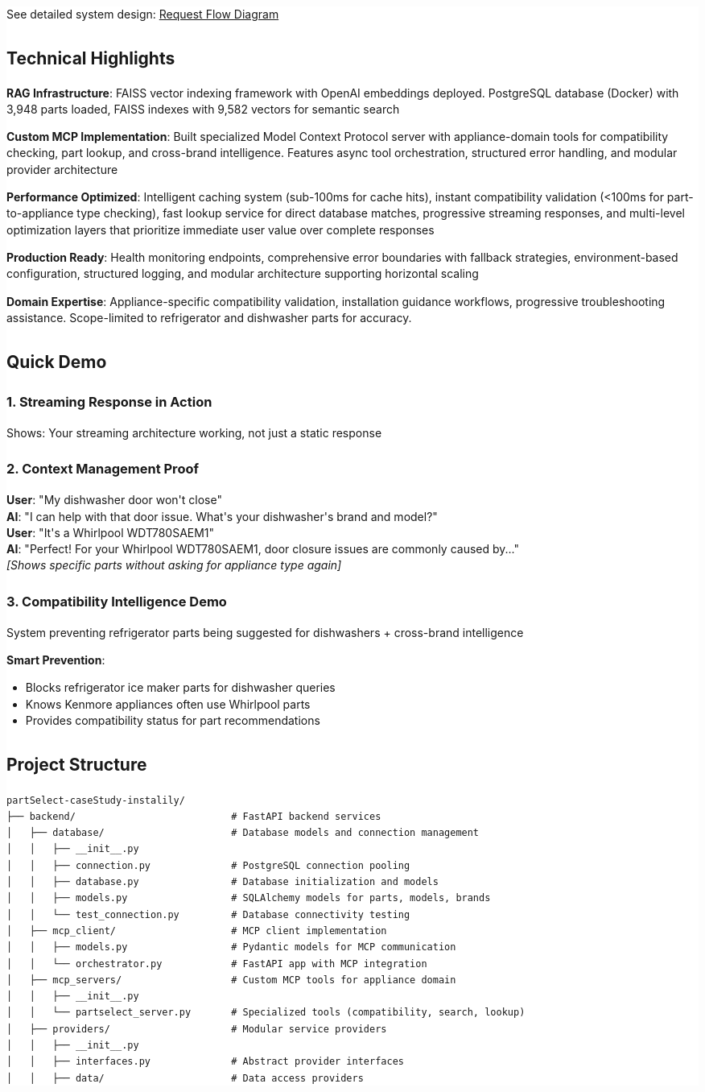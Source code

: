 See detailed system design: [Request Flow Diagram](docs/diagrams/request_flow_diagram.md)

## Technical Highlights

**RAG Infrastructure**: FAISS vector indexing framework with OpenAI embeddings deployed. PostgreSQL database (Docker) with 3,948 parts loaded, FAISS indexes with 9,582 vectors for semantic search

**Custom MCP Implementation**: Built specialized Model Context Protocol server with appliance-domain tools for compatibility checking, part lookup, and cross-brand intelligence. Features async tool orchestration, structured error handling, and modular provider architecture

**Performance Optimized**: Intelligent caching system (sub-100ms for cache hits), instant compatibility validation (<100ms for part-to-appliance type checking), fast lookup service for direct database matches, progressive streaming responses, and multi-level optimization layers that prioritize immediate user value over complete responses

**Production Ready**: Health monitoring endpoints, comprehensive error boundaries with fallback strategies, environment-based configuration, structured logging, and modular architecture supporting horizontal scaling

**Domain Expertise**: Appliance-specific compatibility validation, installation guidance workflows, progressive troubleshooting assistance. Scope-limited to refrigerator and dishwasher parts for accuracy.

## Quick Demo

### 1. Streaming Response in Action
Shows: Your streaming architecture working, not just a static response
### 2. Context Management Proof
**User**: "My dishwasher door won't close"  
**AI**: "I can help with that door issue. What's your dishwasher's brand and model?"  
**User**: "It's a Whirlpool WDT780SAEM1"  
**AI**: "Perfect! For your Whirlpool WDT780SAEM1, door closure issues are commonly caused by..."  
*[Shows specific parts without asking for appliance type again]*
### 3. Compatibility Intelligence Demo
System preventing refrigerator parts being suggested for dishwashers + cross-brand intelligence

**Smart Prevention**:
- Blocks refrigerator ice maker parts for dishwasher queries
- Knows Kenmore appliances often use Whirlpool parts
- Provides compatibility status for part recommendations

## Project Structure

```markdown
partSelect-caseStudy-instalily/
├── backend/                           # FastAPI backend services
│   ├── database/                      # Database models and connection management
│   │   ├── __init__.py
│   │   ├── connection.py              # PostgreSQL connection pooling
│   │   ├── database.py                # Database initialization and models
│   │   ├── models.py                  # SQLAlchemy models for parts, models, brands
│   │   └── test_connection.py         # Database connectivity testing
│   ├── mcp_client/                    # MCP client implementation
│   │   ├── models.py                  # Pydantic models for MCP communication
│   │   └── orchestrator.py            # FastAPI app with MCP integration
│   ├── mcp_servers/                   # Custom MCP tools for appliance domain
│   │   ├── __init__.py
│   │   └── partselect_server.py       # Specialized tools (compatibility, search, lookup)
│   ├── providers/                     # Modular service providers
│   │   ├── __init__.py
│   │   ├── interfaces.py              # Abstract provider interfaces
│   │   ├── data/                      # Data access providers
```